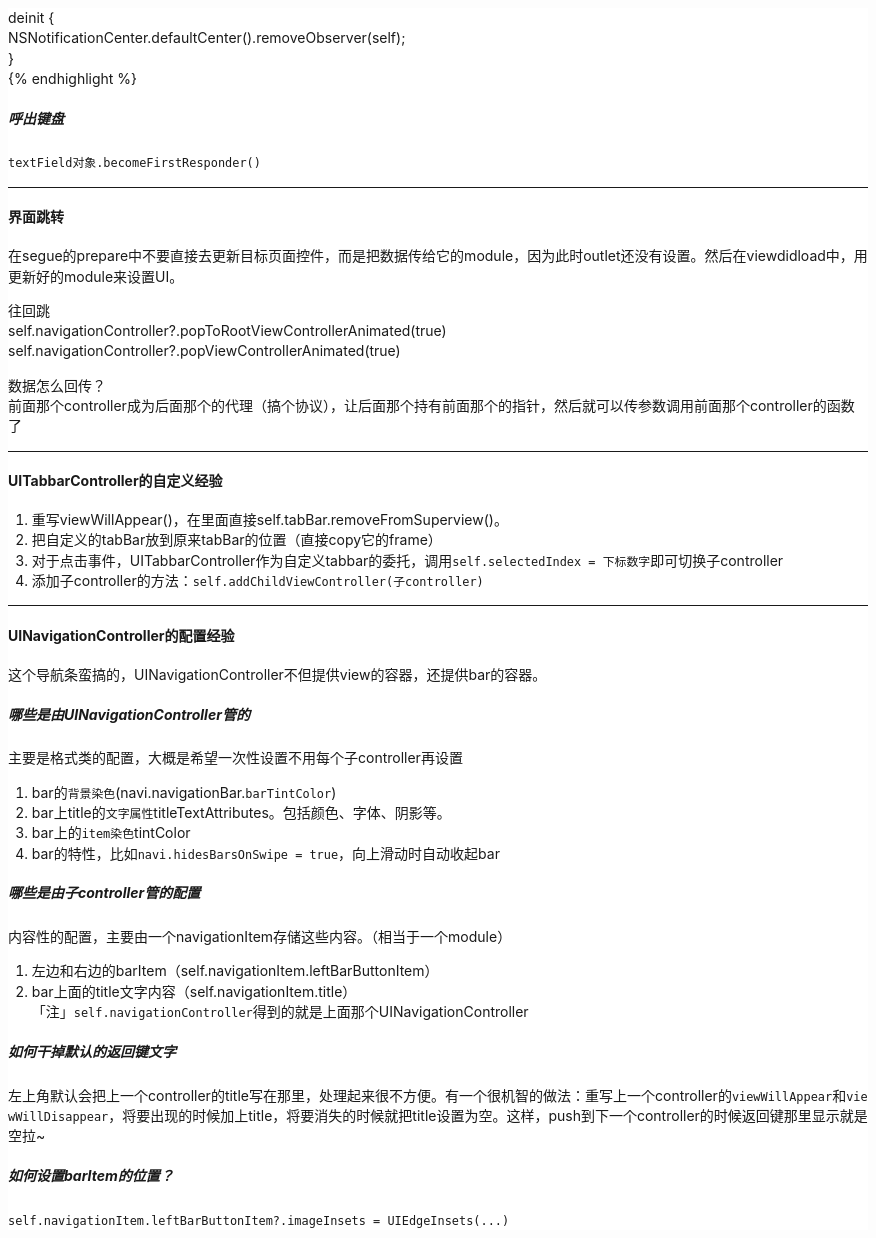 deinit {     
    NSNotificationCenter.defaultCenter().removeObserver(self);     
}     
{% endhighlight %}     

##### 呼出键盘     
`textField对象.becomeFirstResponder()`     


---     

#### 界面跳转     

在segue的prepare中不要直接去更新目标页面控件，而是把数据传给它的module，因为此时outlet还没有设置。然后在viewdidload中，用更新好的module来设置UI。     

往回跳     
self.navigationController?.popToRootViewControllerAnimated(true)     
self.navigationController?.popViewControllerAnimated(true)     

数据怎么回传？     
前面那个controller成为后面那个的代理（搞个协议），让后面那个持有前面那个的指针，然后就可以传参数调用前面那个controller的函数了     

---     

#### UITabbarController的自定义经验     

1. 重写viewWillAppear()，在里面直接self.tabBar.removeFromSuperview()。     
2. 把自定义的tabBar放到原来tabBar的位置（直接copy它的frame）     
3. 对于点击事件，UITabbarController作为自定义tabbar的委托，调用`self.selectedIndex = 下标数字`即可切换子controller     
4. 添加子controller的方法：`self.addChildViewController(子controller)`     


---     


#### UINavigationController的配置经验     
这个导航条蛮搞的，UINavigationController不但提供view的容器，还提供bar的容器。     

##### 哪些是由UINavigationController管的     
主要是格式类的配置，大概是希望一次性设置不用每个子controller再设置     
1. bar的`背景染色`(navi.navigationBar.`barTintColor`)     
2. bar上title的`文字属性`titleTextAttributes。包括颜色、字体、阴影等。     
3. bar上的`item染色`tintColor     
4. bar的特性，比如`navi.hidesBarsOnSwipe = true`，向上滑动时自动收起bar     

##### 哪些是由子controller管的配置     
内容性的配置，主要由一个navigationItem存储这些内容。（相当于一个module）     
1. 左边和右边的barItem（self.navigationItem.leftBarButtonItem）     
2. bar上面的title文字内容（self.navigationItem.title）     
「注」`self.navigationController`得到的就是上面那个UINavigationController     

##### 如何干掉默认的返回键文字     
左上角默认会把上一个controller的title写在那里，处理起来很不方便。有一个很机智的做法：重写上一个controller的`viewWillAppear`和`viewWillDisappear`，将要出现的时候加上title，将要消失的时候就把title设置为空。这样，push到下一个controller的时候返回键那里显示就是空拉~     

##### 如何设置barItem的位置？     
`self.navigationItem.leftBarButtonItem?.imageInsets = UIEdgeInsets(...)`     
